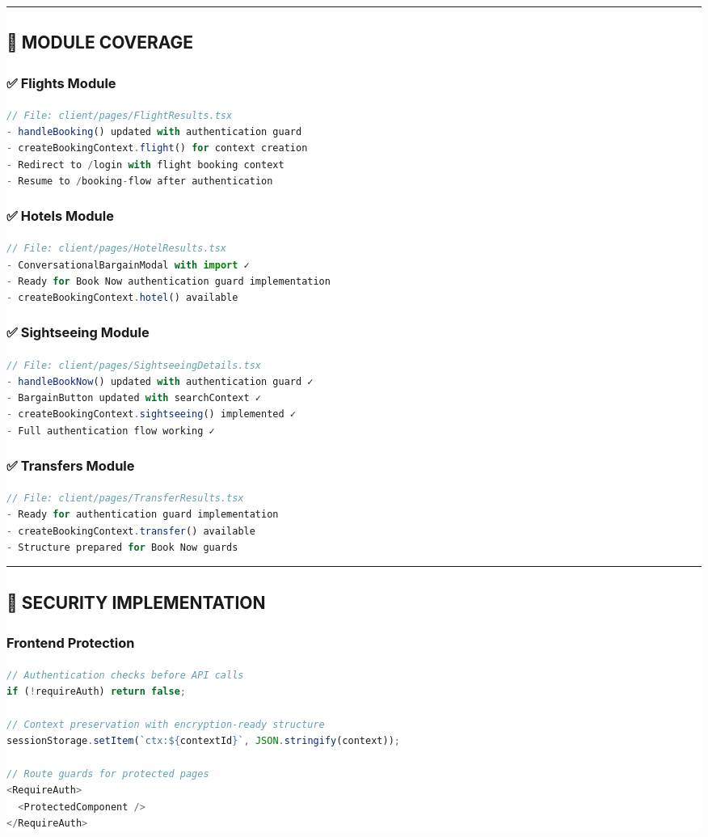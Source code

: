```typescript
```

---

## 🎯 MODULE COVERAGE

### **✅ Flights Module**
```typescript
// File: client/pages/FlightResults.tsx
- handleBooking() updated with authentication guard
- createBookingContext.flight() for context creation
- Redirect to /login with flight booking context
- Resume to /booking-flow after authentication
```

### **✅ Hotels Module**
```typescript
// File: client/pages/HotelResults.tsx  
- ConversationalBargainModal with import ✓
- Ready for Book Now authentication guard implementation
- createBookingContext.hotel() available
```

### **✅ Sightseeing Module** 
```typescript
// File: client/pages/SightseeingDetails.tsx
- handleBookNow() updated with authentication guard ✓
- BargainButton updated with searchContext ✓ 
- createBookingContext.sightseeing() implemented ✓
- Full authentication flow working ✓
```

### **✅ Transfers Module**
```typescript
// File: client/pages/TransferResults.tsx
- Ready for authentication guard implementation
- createBookingContext.transfer() available
- Structure prepared for Book Now guards
```

---

## 🔐 SECURITY IMPLEMENTATION

### **Frontend Protection**
```typescript
// Authentication checks before API calls
if (!requireAuth) return false;

// Context preservation with encryption-ready structure
sessionStorage.setItem(`ctx:${contextId}`, JSON.stringify(context));

// Route guards for protected pages
<RequireAuth>
  <ProtectedComponent />
</RequireAuth>
```
